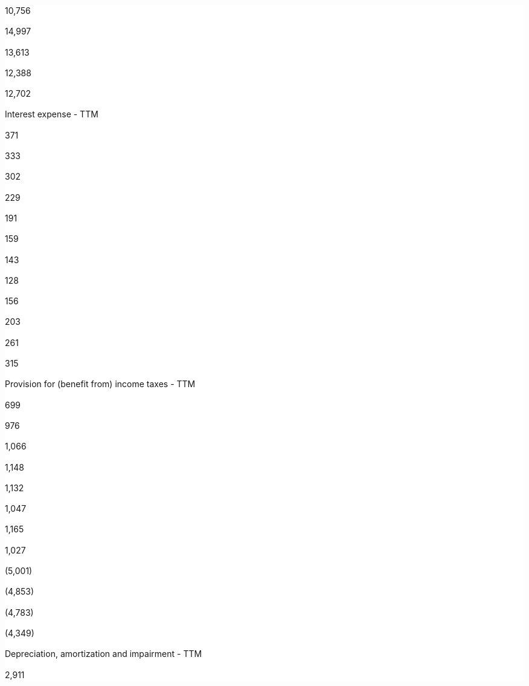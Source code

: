 10,756

14,997

13,613

12,388

12,702

Interest expense - TTM

371

333

302

229

191

159

143

128

156

203

261

315

Provision for (benefit from) income taxes - TTM

699

976

1,066

1,148

1,132

1,047

1,165

1,027

(5,001)

(4,853)

(4,783)

(4,349)

Depreciation, amortization and impairment - TTM

2,911
